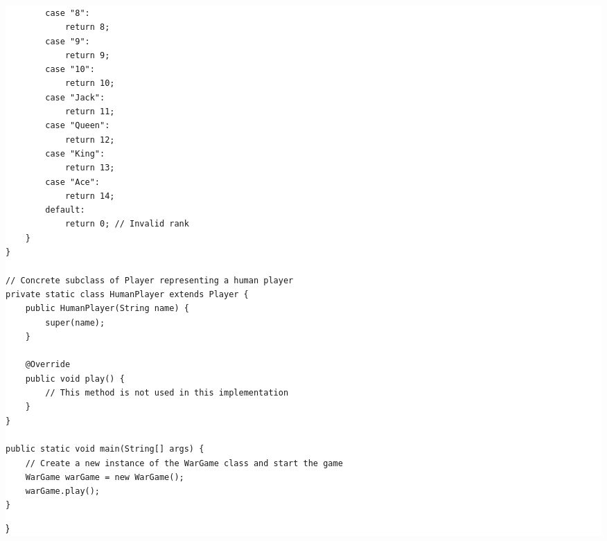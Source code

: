             case "8":
                return 8;
            case "9":
                return 9;
            case "10":
                return 10;
            case "Jack":
                return 11;
            case "Queen":
                return 12;
            case "King":
                return 13;
            case "Ace":
                return 14;
            default:
                return 0; // Invalid rank
        }
    }

    // Concrete subclass of Player representing a human player
    private static class HumanPlayer extends Player {
        public HumanPlayer(String name) {
            super(name);
        }

        @Override
        public void play() {
            // This method is not used in this implementation
        }
    }

    public static void main(String[] args) {
        // Create a new instance of the WarGame class and start the game
        WarGame warGame = new WarGame();
        warGame.play();
    }
}
